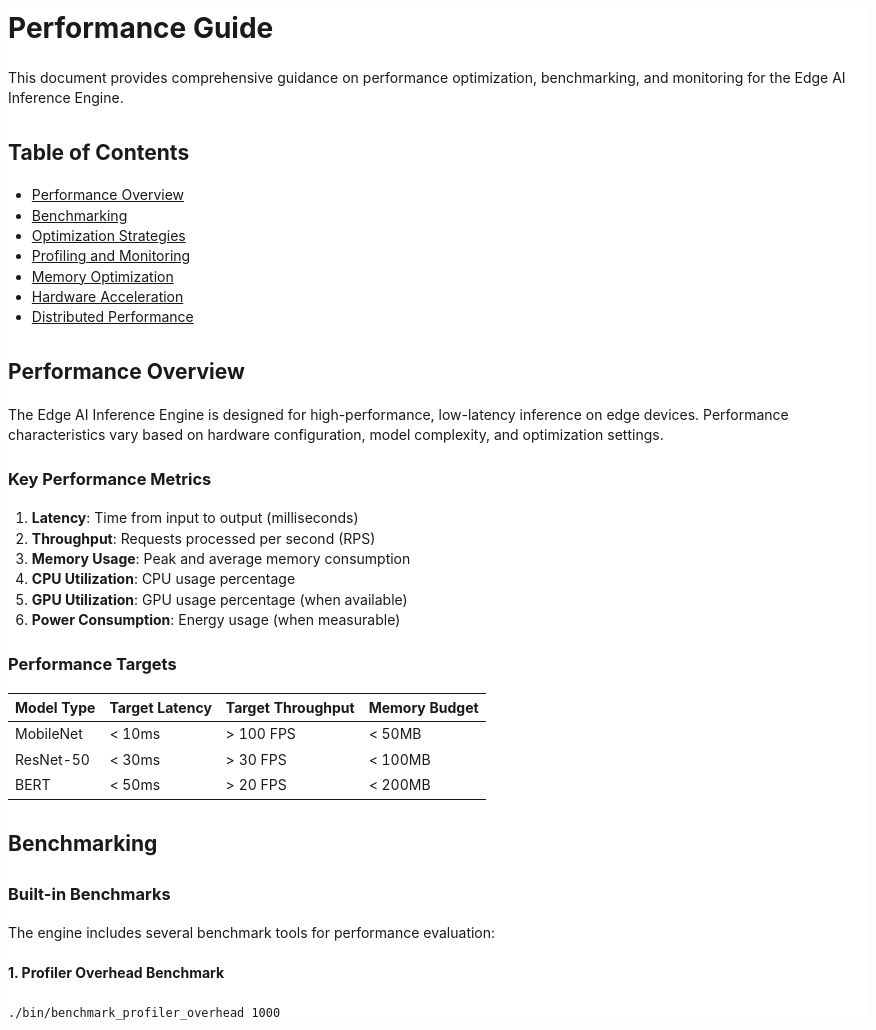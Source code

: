 # Performance Guide

This document provides comprehensive guidance on performance optimization, benchmarking, and monitoring for the Edge AI Inference Engine.

## Table of Contents

- [Performance Overview](performance_overview.md)
- [Benchmarking](benchmarking.md)
- [Optimization Strategies](optimization_strategies.md)
- [Profiling and Monitoring](profiling_monitoring.md)
- [Memory Optimization](memory_optimization.md)
- [Hardware Acceleration](hardware_acceleration.md)
- [Distributed Performance](distributed_performance.md)

## Performance Overview

The Edge AI Inference Engine is designed for high-performance, low-latency inference on edge devices. Performance characteristics vary based on hardware configuration, model complexity, and optimization settings.

### Key Performance Metrics

1. **Latency**: Time from input to output (milliseconds)
2. **Throughput**: Requests processed per second (RPS)
3. **Memory Usage**: Peak and average memory consumption
4. **CPU Utilization**: CPU usage percentage
5. **GPU Utilization**: GPU usage percentage (when available)
6. **Power Consumption**: Energy usage (when measurable)

### Performance Targets

| Model Type | Target Latency | Target Throughput | Memory Budget |
|------------|----------------|-------------------|---------------|
| MobileNet | < 10ms | > 100 FPS | < 50MB |
| ResNet-50 | < 30ms | > 30 FPS | < 100MB |
| BERT | < 50ms | > 20 FPS | < 200MB |

## Benchmarking

### Built-in Benchmarks

The engine includes several benchmark tools for performance evaluation:

#### 1. Profiler Overhead Benchmark

```bash
./bin/benchmark_profiler_overhead 1000
```
